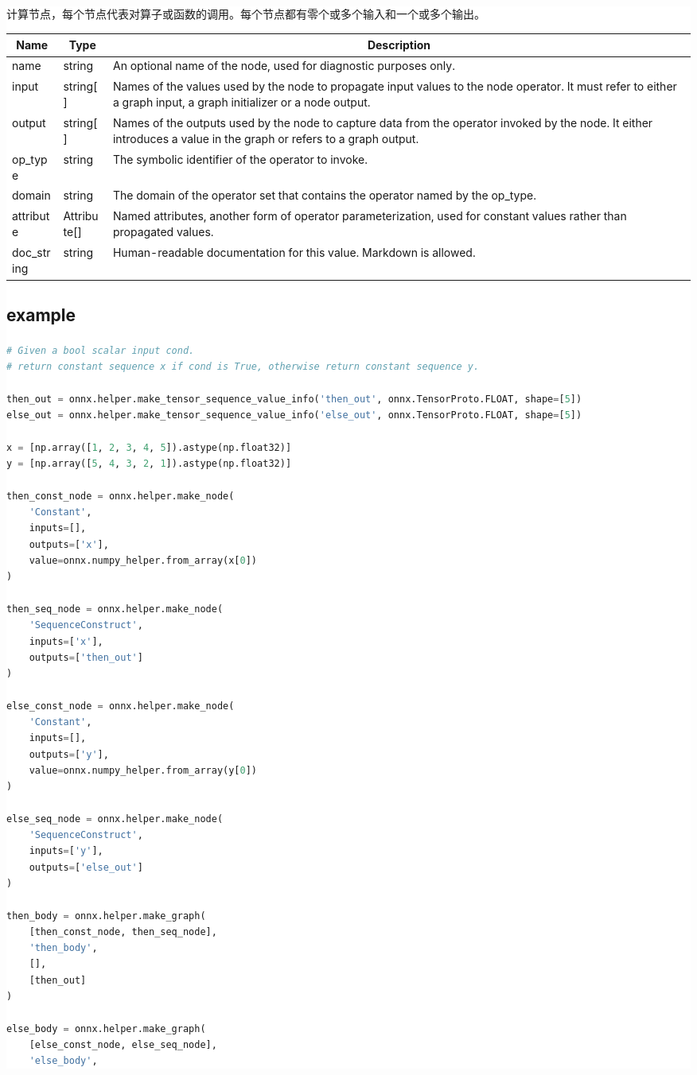 计算节点，每个节点代表对算子或函数的调用。每个节点都有零个或多个输入和一个或多个输出。

Name|Type|Description
|---|---|---|
name|string|An optional name of the node, used for diagnostic purposes only.
input|string[]|Names of the values used by the node to propagate input values to the node operator. It must refer to either a graph input, a graph initializer or a node output.
output|string[]|Names of the outputs used by the node to capture data from the operator invoked by the node. It either introduces a  value in the graph or refers to a graph output.
op_type|string|The symbolic identifier of the operator to invoke.
domain|string|The domain of the operator set that contains the operator named by the op_type.
attribute|Attribute[]|Named attributes, another form of operator parameterization, used for constant values rather than propagated values.
doc_string|string|Human-readable documentation for this value. Markdown is allowed.

## example

```python
# Given a bool scalar input cond.
# return constant sequence x if cond is True, otherwise return constant sequence y.

then_out = onnx.helper.make_tensor_sequence_value_info('then_out', onnx.TensorProto.FLOAT, shape=[5])
else_out = onnx.helper.make_tensor_sequence_value_info('else_out', onnx.TensorProto.FLOAT, shape=[5])

x = [np.array([1, 2, 3, 4, 5]).astype(np.float32)]
y = [np.array([5, 4, 3, 2, 1]).astype(np.float32)]

then_const_node = onnx.helper.make_node(
    'Constant',
    inputs=[],
    outputs=['x'],
    value=onnx.numpy_helper.from_array(x[0])
)

then_seq_node = onnx.helper.make_node(
    'SequenceConstruct',
    inputs=['x'],
    outputs=['then_out']
)

else_const_node = onnx.helper.make_node(
    'Constant',
    inputs=[],
    outputs=['y'],
    value=onnx.numpy_helper.from_array(y[0])
)

else_seq_node = onnx.helper.make_node(
    'SequenceConstruct',
    inputs=['y'],
    outputs=['else_out']
)

then_body = onnx.helper.make_graph(
    [then_const_node, then_seq_node],
    'then_body',
    [],
    [then_out]
)

else_body = onnx.helper.make_graph(
    [else_const_node, else_seq_node],
    'else_body',
```